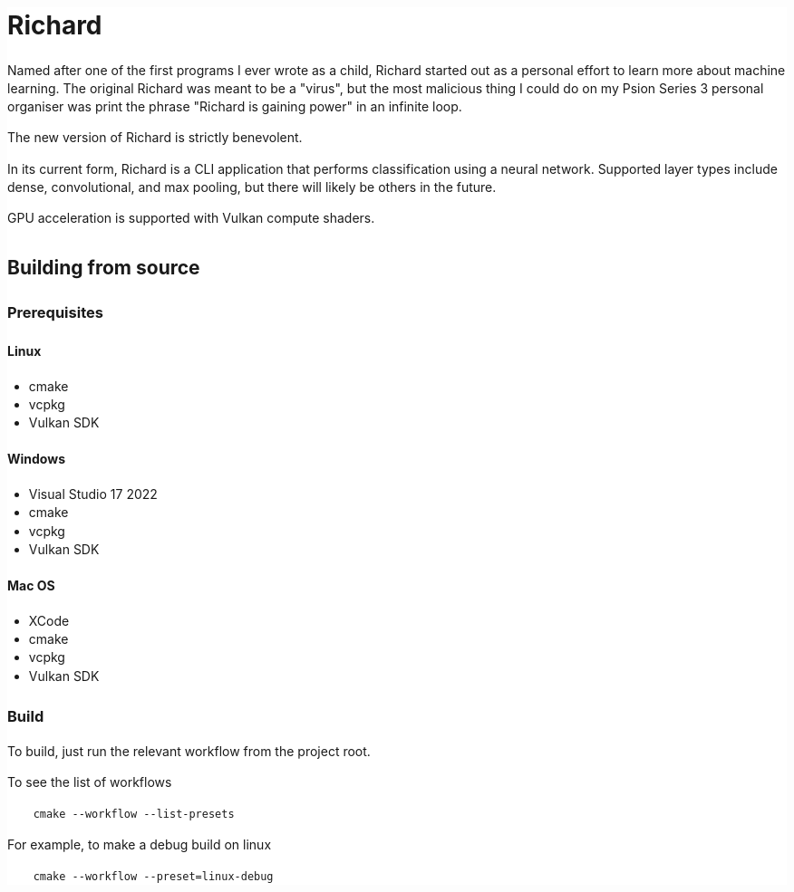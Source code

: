 Richard
=======

Named after one of the first programs I ever wrote as a child, Richard started out as a personal effort to learn more about machine learning. The original Richard was meant to be a "virus", but the most malicious thing I could do on my Psion Series 3 personal organiser was print the phrase "Richard is gaining power" in an infinite loop.

The new version of Richard is strictly benevolent.

In its current form, Richard is a CLI application that performs classification using a neural network. Supported layer types include dense, convolutional, and max pooling, but there will likely be others in the future.

GPU acceleration is supported with Vulkan compute shaders.


Building from source
--------------------

### Prerequisites

#### Linux

* cmake
* vcpkg
* Vulkan SDK

#### Windows

* Visual Studio 17 2022
* cmake
* vcpkg
* Vulkan SDK

#### Mac OS

* XCode
* cmake
* vcpkg
* Vulkan SDK

### Build

To build, just run the relevant workflow from the project root.

To see the list of workflows

```
    cmake --workflow --list-presets
```

For example, to make a debug build on linux

```
    cmake --workflow --preset=linux-debug
```

